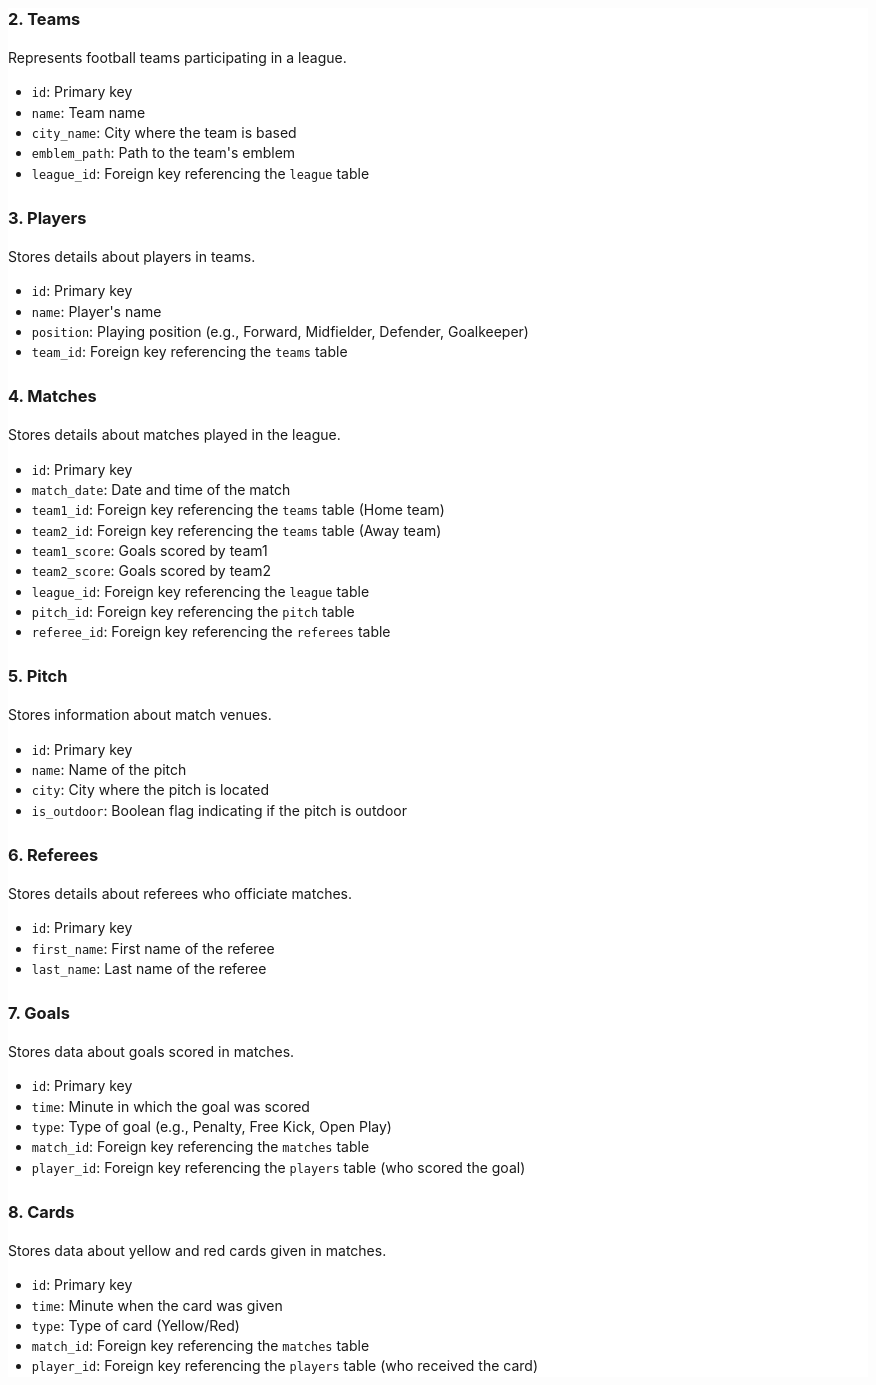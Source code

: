 ### **2. Teams**
Represents football teams participating in a league.
- `id`: Primary key
- `name`: Team name
- `city_name`: City where the team is based
- `emblem_path`: Path to the team's emblem
- `league_id`: Foreign key referencing the `league` table

### **3. Players**
Stores details about players in teams.
- `id`: Primary key
- `name`: Player's name
- `position`: Playing position (e.g., Forward, Midfielder, Defender, Goalkeeper)
- `team_id`: Foreign key referencing the `teams` table

### **4. Matches**
Stores details about matches played in the league.
- `id`: Primary key
- `match_date`: Date and time of the match
- `team1_id`: Foreign key referencing the `teams` table (Home team)
- `team2_id`: Foreign key referencing the `teams` table (Away team)
- `team1_score`: Goals scored by team1
- `team2_score`: Goals scored by team2
- `league_id`: Foreign key referencing the `league` table
- `pitch_id`: Foreign key referencing the `pitch` table
- `referee_id`: Foreign key referencing the `referees` table

### **5. Pitch**
Stores information about match venues.
- `id`: Primary key
- `name`: Name of the pitch
- `city`: City where the pitch is located
- `is_outdoor`: Boolean flag indicating if the pitch is outdoor

### **6. Referees**
Stores details about referees who officiate matches.
- `id`: Primary key
- `first_name`: First name of the referee
- `last_name`: Last name of the referee

### **7. Goals**
Stores data about goals scored in matches.
- `id`: Primary key
- `time`: Minute in which the goal was scored
- `type`: Type of goal (e.g., Penalty, Free Kick, Open Play)
- `match_id`: Foreign key referencing the `matches` table
- `player_id`: Foreign key referencing the `players` table (who scored the goal)

### **8. Cards**
Stores data about yellow and red cards given in matches.
- `id`: Primary key
- `time`: Minute when the card was given
- `type`: Type of card (Yellow/Red)
- `match_id`: Foreign key referencing the `matches` table
- `player_id`: Foreign key referencing the `players` table (who received the card)
